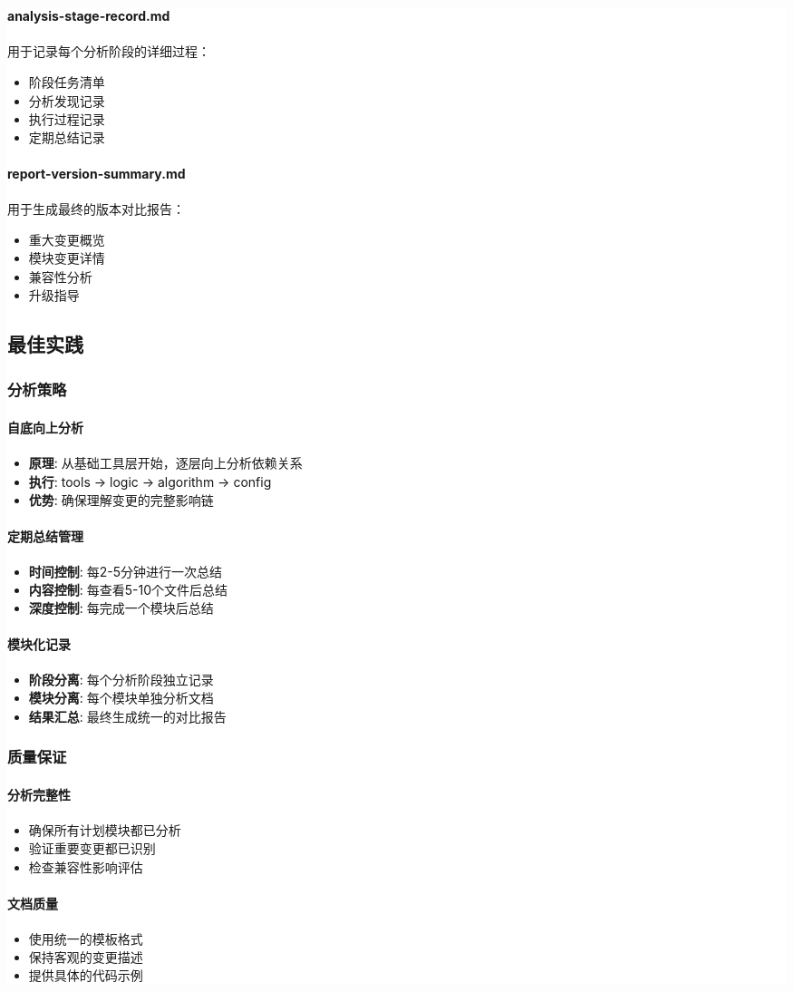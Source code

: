 #### analysis-stage-record.md

用于记录每个分析阶段的详细过程：

- 阶段任务清单
- 分析发现记录
- 执行过程记录
- 定期总结记录

#### report-version-summary.md

用于生成最终的版本对比报告：

- 重大变更概览
- 模块变更详情
- 兼容性分析
- 升级指导

## 最佳实践

### 分析策略

#### 自底向上分析

- **原理**: 从基础工具层开始，逐层向上分析依赖关系
- **执行**: tools → logic → algorithm → config
- **优势**: 确保理解变更的完整影响链

#### 定期总结管理

- **时间控制**: 每2-5分钟进行一次总结
- **内容控制**: 每查看5-10个文件后总结
- **深度控制**: 每完成一个模块后总结

#### 模块化记录

- **阶段分离**: 每个分析阶段独立记录
- **模块分离**: 每个模块单独分析文档
- **结果汇总**: 最终生成统一的对比报告

### 质量保证

#### 分析完整性

- 确保所有计划模块都已分析
- 验证重要变更都已识别
- 检查兼容性影响评估

#### 文档质量

- 使用统一的模板格式
- 保持客观的变更描述
- 提供具体的代码示例

